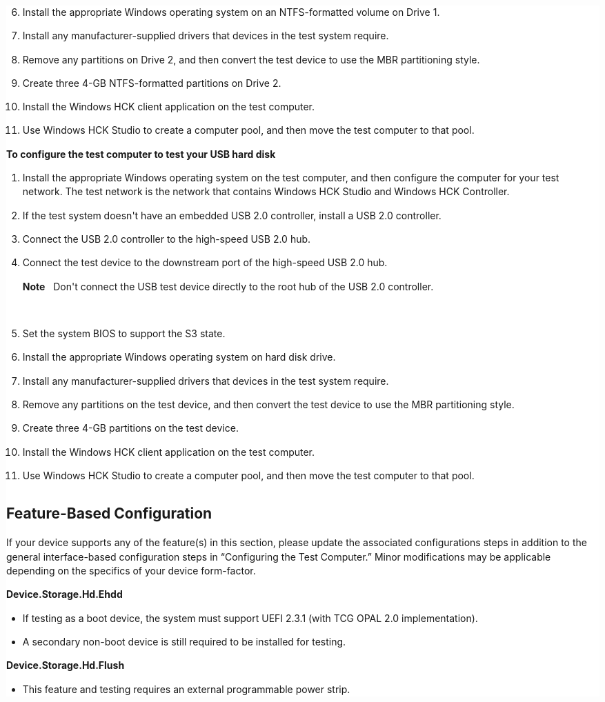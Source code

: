 6.  Install the appropriate Windows operating system on an NTFS-formatted volume on Drive 1.

7.  Install any manufacturer-supplied drivers that devices in the test system require.

8.  Remove any partitions on Drive 2, and then convert the test device to use the MBR partitioning style.

9.  Create three 4-GB NTFS-formatted partitions on Drive 2.

10. Install the Windows HCK client application on the test computer.

11. Use Windows HCK Studio to create a computer pool, and then move the test computer to that pool.

**To configure the test computer to test your USB hard disk**

1.  Install the appropriate Windows operating system on the test computer, and then configure the computer for your test network. The test network is the network that contains Windows HCK Studio and Windows HCK Controller.

2.  If the test system doesn't have an embedded USB 2.0 controller, install a USB 2.0 controller.

3.  Connect the USB 2.0 controller to the high-speed USB 2.0 hub.

4.  Connect the test device to the downstream port of the high-speed USB 2.0 hub.

    **Note**  
    Don't connect the USB test device directly to the root hub of the USB 2.0 controller.

     

5.  Set the system BIOS to support the S3 state.

6.  Install the appropriate Windows operating system on hard disk drive.

7.  Install any manufacturer-supplied drivers that devices in the test system require.

8.  Remove any partitions on the test device, and then convert the test device to use the MBR partitioning style.

9.  Create three 4-GB partitions on the test device.

10. Install the Windows HCK client application on the test computer.

11. Use Windows HCK Studio to create a computer pool, and then move the test computer to that pool.

## Feature-Based Configuration


If your device supports any of the feature(s) in this section, please update the associated configurations steps in addition to the general interface-based configuration steps in “Configuring the Test Computer.” Minor modifications may be applicable depending on the specifics of your device form-factor.

**Device.Storage.Hd.Ehdd**

-   If testing as a boot device, the system must support UEFI 2.3.1 (with TCG OPAL 2.0 implementation).

-   A secondary non-boot device is still required to be installed for testing.

**Device.Storage.Hd.Flush**

-   This feature and testing requires an external programmable power strip.
